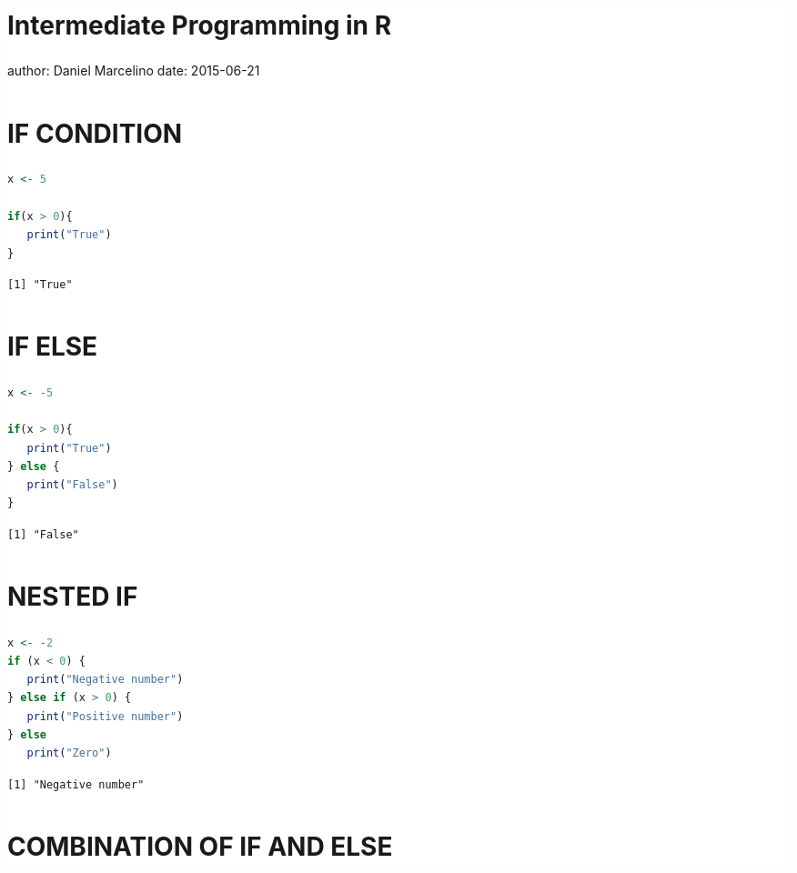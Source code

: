 Intermediate Programming in R
========================================================
author: Daniel Marcelino
date: 2015-06-21


IF CONDITION
========================================================

```r
x <- 5

if(x > 0){
   print("True")
}
```

```
[1] "True"
```



IF ELSE
========================================================

```r
x <- -5

if(x > 0){
   print("True")
} else {
   print("False")
}
```

```
[1] "False"
```


NESTED IF
========================================================

```r
x <- -2
if (x < 0) {
   print("Negative number")
} else if (x > 0) {
   print("Positive number")
} else
   print("Zero")
```

```
[1] "Negative number"
```


COMBINATION OF IF AND ELSE
========================================================
